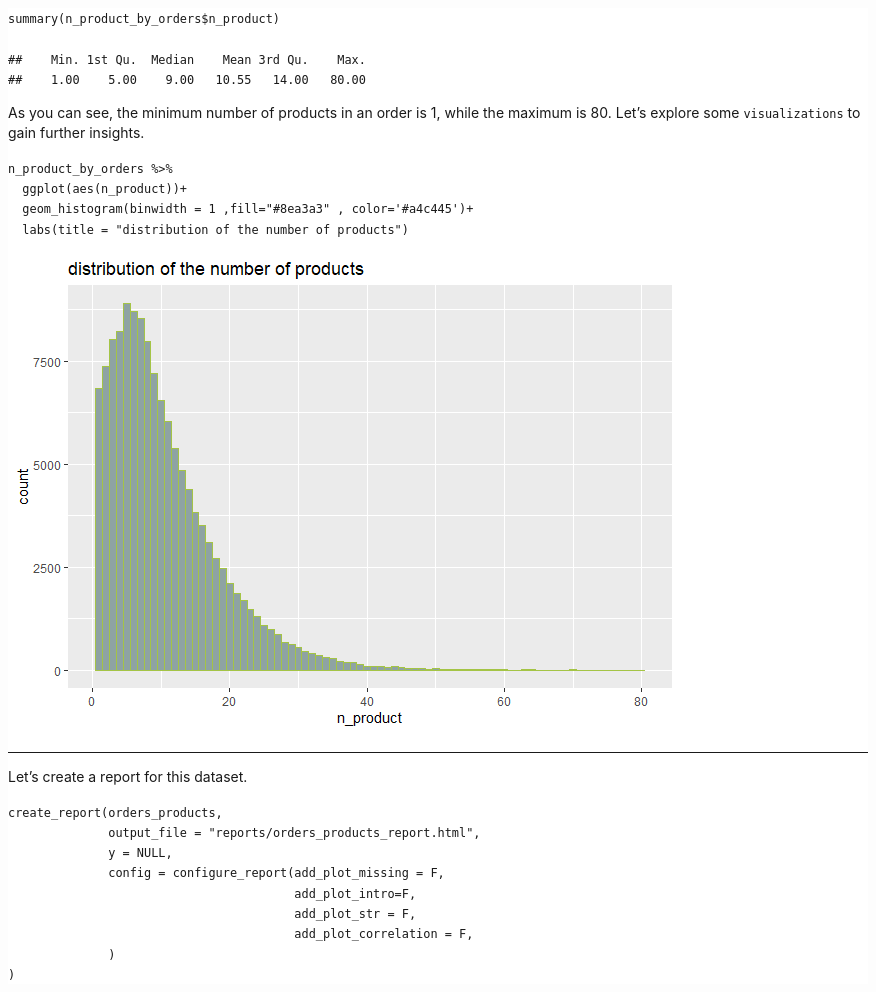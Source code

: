 
    summary(n_product_by_orders$n_product)

    ##    Min. 1st Qu.  Median    Mean 3rd Qu.    Max. 
    ##    1.00    5.00    9.00   10.55   14.00   80.00

As you can see, the minimum number of products in an order is 1, while
the maximum is 80. Let’s explore some `visualizations` to gain further
insights.

    n_product_by_orders %>% 
      ggplot(aes(n_product))+
      geom_histogram(binwidth = 1 ,fill="#8ea3a3" , color='#a4c445')+
      labs(title = "distribution of the number of products")

![](Data_exploring-Analysis_files/figure-markdown_strict/unnamed-chunk-6-1.png)

<hr>

Let’s create a report for this dataset.

    create_report(orders_products, 
                  output_file = "reports/orders_products_report.html", 
                  y = NULL, 
                  config = configure_report(add_plot_missing = F,
                                            add_plot_intro=F,
                                            add_plot_str = F,
                                            add_plot_correlation = F,
                  )
    )
